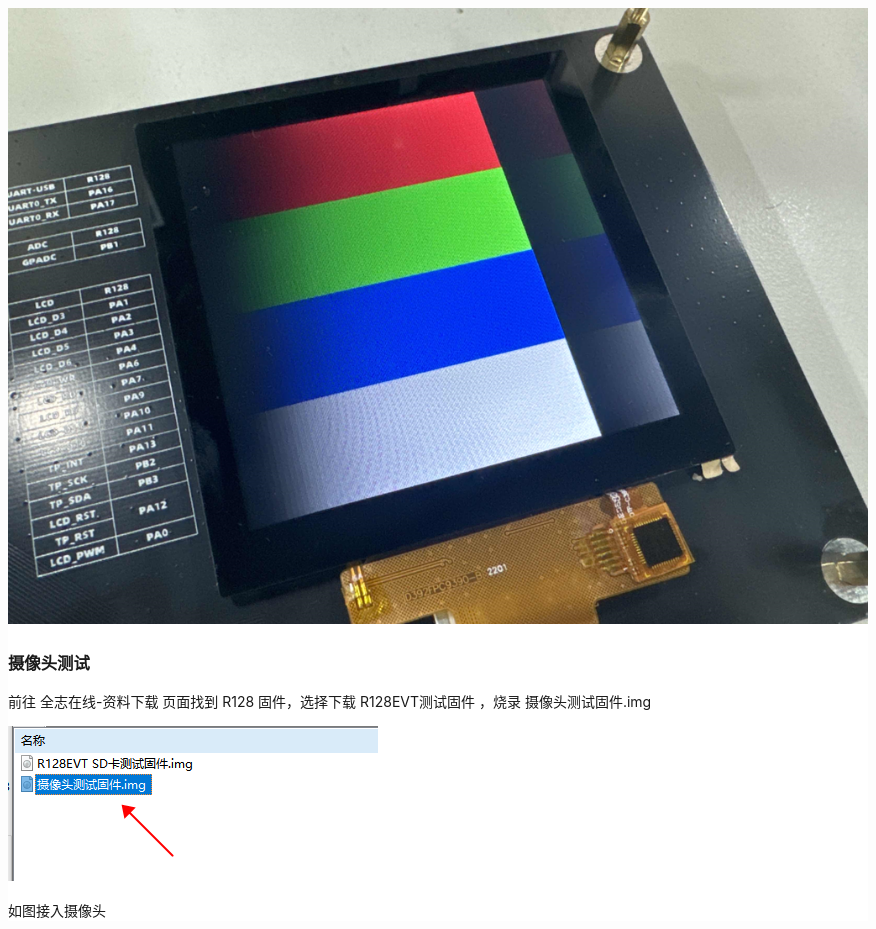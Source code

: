 ![image37](pic/part2/chapter3/image37.png)



### 摄像头测试

前往 全志在线-资料下载 页面找到 R128 固件，选择下载 R128EVT测试固件 ，烧录 摄像头测试固件.img

![image38](pic/part2/chapter3/image38.png)

如图接入摄像头
